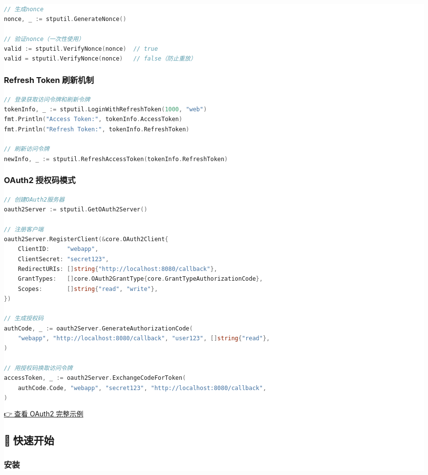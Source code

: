 ```go
// 生成nonce
nonce, _ := stputil.GenerateNonce()

// 验证nonce（一次性使用）
valid := stputil.VerifyNonce(nonce)  // true
valid = stputil.VerifyNonce(nonce)   // false（防止重放）
```

### Refresh Token 刷新机制

```go
// 登录获取访问令牌和刷新令牌
tokenInfo, _ := stputil.LoginWithRefreshToken(1000, "web")
fmt.Println("Access Token:", tokenInfo.AccessToken)
fmt.Println("Refresh Token:", tokenInfo.RefreshToken)

// 刷新访问令牌
newInfo, _ := stputil.RefreshAccessToken(tokenInfo.RefreshToken)
```

### OAuth2 授权码模式

```go
// 创建OAuth2服务器
oauth2Server := stputil.GetOAuth2Server()

// 注册客户端
oauth2Server.RegisterClient(&core.OAuth2Client{
    ClientID:     "webapp",
    ClientSecret: "secret123",
    RedirectURIs: []string{"http://localhost:8080/callback"},
    GrantTypes:   []core.OAuth2GrantType{core.GrantTypeAuthorizationCode},
    Scopes:       []string{"read", "write"},
})

// 生成授权码
authCode, _ := oauth2Server.GenerateAuthorizationCode(
    "webapp", "http://localhost:8080/callback", "user123", []string{"read"},
)

// 用授权码换取访问令牌
accessToken, _ := oauth2Server.ExchangeCodeForToken(
    authCode.Code, "webapp", "secret123", "http://localhost:8080/callback",
)
```

[👉 查看 OAuth2 完整示例](examples/oauth2-example/)

## 🚀 快速开始

### 安装
